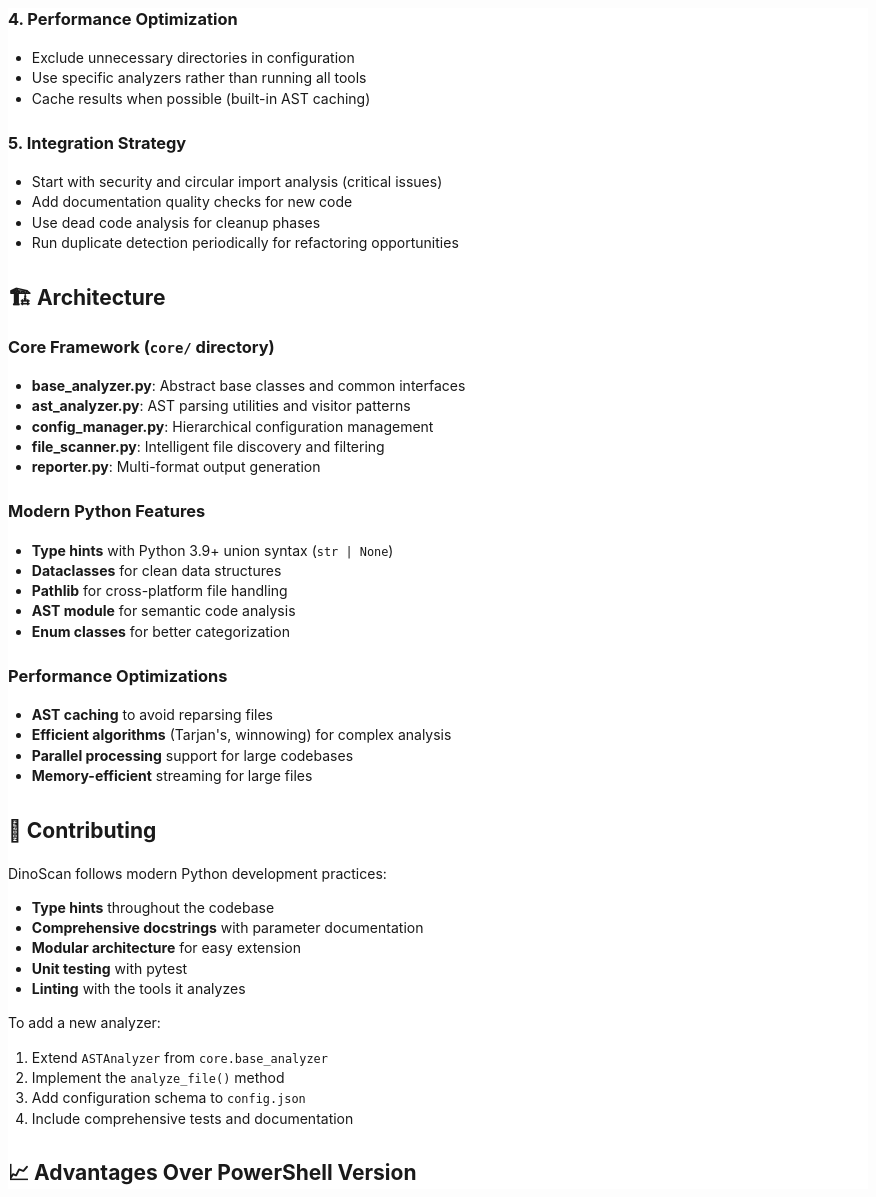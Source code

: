 ### 4. **Performance Optimization**
- Exclude unnecessary directories in configuration
- Use specific analyzers rather than running all tools
- Cache results when possible (built-in AST caching)

### 5. **Integration Strategy**  
- Start with security and circular import analysis (critical issues)
- Add documentation quality checks for new code
- Use dead code analysis for cleanup phases
- Run duplicate detection periodically for refactoring opportunities

## 🏗️ Architecture

### Core Framework (`core/` directory)
- **base_analyzer.py**: Abstract base classes and common interfaces
- **ast_analyzer.py**: AST parsing utilities and visitor patterns  
- **config_manager.py**: Hierarchical configuration management
- **file_scanner.py**: Intelligent file discovery and filtering
- **reporter.py**: Multi-format output generation

### Modern Python Features
- **Type hints** with Python 3.9+ union syntax (`str | None`)
- **Dataclasses** for clean data structures
- **Pathlib** for cross-platform file handling
- **AST module** for semantic code analysis
- **Enum classes** for better categorization

### Performance Optimizations
- **AST caching** to avoid reparsing files
- **Efficient algorithms** (Tarjan's, winnowing) for complex analysis
- **Parallel processing** support for large codebases
- **Memory-efficient** streaming for large files

## 🤝 Contributing

DinoScan follows modern Python development practices:
- **Type hints** throughout the codebase
- **Comprehensive docstrings** with parameter documentation  
- **Modular architecture** for easy extension
- **Unit testing** with pytest
- **Linting** with the tools it analyzes

To add a new analyzer:
1. Extend `ASTAnalyzer` from `core.base_analyzer`
2. Implement the `analyze_file()` method
3. Add configuration schema to `config.json`
4. Include comprehensive tests and documentation

## 📈 Advantages Over PowerShell Version
